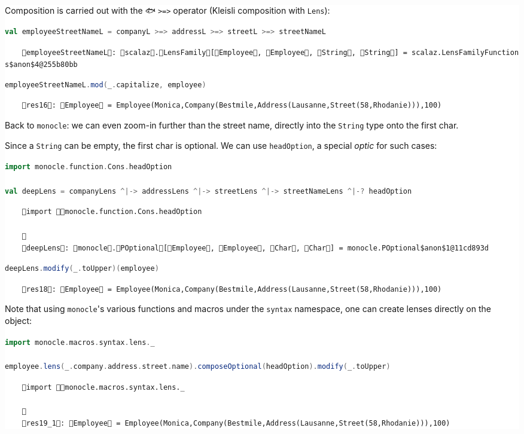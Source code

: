 Composition is carried out with the 🐟 `>=>` operator (Kleisli composition with `Lens`):

```scala
val employeeStreetNameL = companyL >=> addressL >=> streetL >=> streetNameL
```

```plain
    employeeStreetNameL: scalaz.LensFamily[Employee, Employee, String, String] = scalaz.LensFamilyFunctions$anon$4@255b80bb
```

```scala
employeeStreetNameL.mod(_.capitalize, employee)
```

```plain
    res16: Employee = Employee(Monica,Company(Bestmile,Address(Lausanne,Street(58,Rhodanie))),100)
```

Back to `monocle`: we can even zoom-in further than the street name, directly into the `String` type onto the first char.

Since a `String` can be empty, the first char is optional. We can use `headOption`, a special _optic_ for such cases:

```scala
import monocle.function.Cons.headOption

val deepLens = companyLens ^|-> addressLens ^|-> streetLens ^|-> streetNameLens ^|-? headOption
```

```plain
    import monocle.function.Cons.headOption

    
    deepLens: monocle.POptional[Employee, Employee, Char, Char] = monocle.POptional$anon$1@11cd893d
```

```scala
deepLens.modify(_.toUpper)(employee)
```

```plain
    res18: Employee = Employee(Monica,Company(Bestmile,Address(Lausanne,Street(58,Rhodanie))),100)
```

Note that using `monocle`'s various functions and macros under the `syntax` namespace, one can create lenses directly on the object:

```scala
import monocle.macros.syntax.lens._

employee.lens(_.company.address.street.name).composeOptional(headOption).modify(_.toUpper)
```

```plain
    import monocle.macros.syntax.lens._

    
    res19_1: Employee = Employee(Monica,Company(Bestmile,Address(Lausanne,Street(58,Rhodanie))),100)
```
